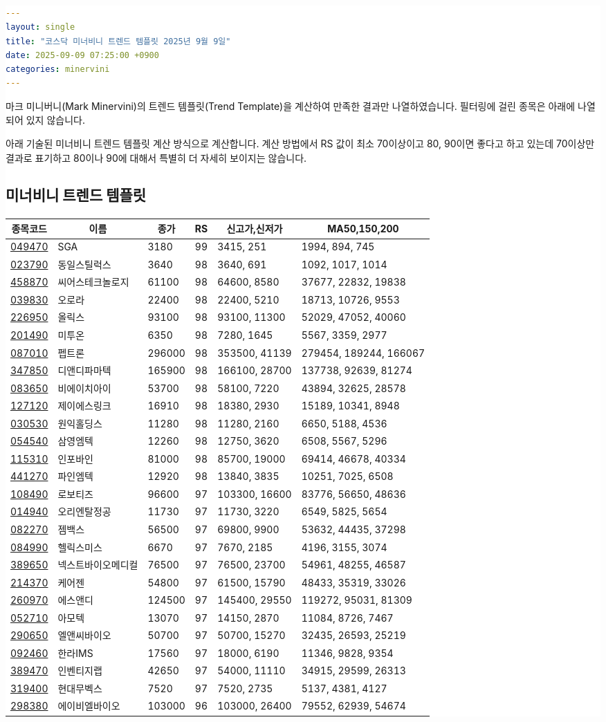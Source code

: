 ```yaml
---
layout: single
title: "코스닥 미너비니 트렌드 템플릿 2025년 9월 9일"
date: 2025-09-09 07:25:00 +0900
categories: minervini
---
```

마크 미니버니(Mark Minervini)의 트렌드 템플릿(Trend Template)을 계산하여 만족한 결과만 나열하였습니다. 필터링에 걸린 종목은 아래에 나열되어 있지 않습니다.

아래 기술된 미너비니 트렌드 템플릿 계산 방식으로 계산합니다. 계산 방법에서 RS 값이 최소 70이상이고 80, 90이면 좋다고 하고 있는데 70이상만 결과로 표기하고 80이나 90에 대해서 특별히 더 자세히 보이지는 않습니다.

## 미너비니 트렌드 템플릿

|종목코드|이름|종가|RS|신고가,신저가|MA50,150,200|
|------|---|---|--|---------|------------|
|[049470](https://finance.daum.net/quotes/A049470)|SGA|3180|99|3415, 251|1994, 894, 745|
|[023790](https://finance.daum.net/quotes/A023790)|동일스틸럭스|3640|98|3640, 691|1092, 1017, 1014|
|[458870](https://finance.daum.net/quotes/A458870)|씨어스테크놀로지|61100|98|64600, 8580|37677, 22832, 19838|
|[039830](https://finance.daum.net/quotes/A039830)|오로라|22400|98|22400, 5210|18713, 10726, 9553|
|[226950](https://finance.daum.net/quotes/A226950)|올릭스|93100|98|93100, 11300|52029, 47052, 40060|
|[201490](https://finance.daum.net/quotes/A201490)|미투온|6350|98|7280, 1645|5567, 3359, 2977|
|[087010](https://finance.daum.net/quotes/A087010)|펩트론|296000|98|353500, 41139|279454, 189244, 166067|
|[347850](https://finance.daum.net/quotes/A347850)|디앤디파마텍|165900|98|166100, 28700|137738, 92639, 81274|
|[083650](https://finance.daum.net/quotes/A083650)|비에이치아이|53700|98|58100, 7220|43894, 32625, 28578|
|[127120](https://finance.daum.net/quotes/A127120)|제이에스링크|16910|98|18380, 2930|15189, 10341, 8948|
|[030530](https://finance.daum.net/quotes/A030530)|원익홀딩스|11280|98|11280, 2160|6650, 5188, 4536|
|[054540](https://finance.daum.net/quotes/A054540)|삼영엠텍|12260|98|12750, 3620|6508, 5567, 5296|
|[115310](https://finance.daum.net/quotes/A115310)|인포바인|81000|98|85700, 19000|69414, 46678, 40334|
|[441270](https://finance.daum.net/quotes/A441270)|파인엠텍|12920|98|13840, 3835|10251, 7025, 6508|
|[108490](https://finance.daum.net/quotes/A108490)|로보티즈|96600|97|103300, 16600|83776, 56650, 48636|
|[014940](https://finance.daum.net/quotes/A014940)|오리엔탈정공|11730|97|11730, 3220|6549, 5825, 5654|
|[082270](https://finance.daum.net/quotes/A082270)|젬백스|56500|97|69800, 9900|53632, 44435, 37298|
|[084990](https://finance.daum.net/quotes/A084990)|헬릭스미스|6670|97|7670, 2185|4196, 3155, 3074|
|[389650](https://finance.daum.net/quotes/A389650)|넥스트바이오메디컬|76500|97|76500, 23700|54961, 48255, 46587|
|[214370](https://finance.daum.net/quotes/A214370)|케어젠|54800|97|61500, 15790|48433, 35319, 33026|
|[260970](https://finance.daum.net/quotes/A260970)|에스앤디|124500|97|145400, 29550|119272, 95031, 81309|
|[052710](https://finance.daum.net/quotes/A052710)|아모텍|13070|97|14150, 2870|11084, 8726, 7467|
|[290650](https://finance.daum.net/quotes/A290650)|엘앤씨바이오|50700|97|50700, 15270|32435, 26593, 25219|
|[092460](https://finance.daum.net/quotes/A092460)|한라IMS|17560|97|18000, 6190|11346, 9828, 9354|
|[389470](https://finance.daum.net/quotes/A389470)|인벤티지랩|42650|97|54000, 11110|34915, 29599, 26313|
|[319400](https://finance.daum.net/quotes/A319400)|현대무벡스|7520|97|7520, 2735|5137, 4381, 4127|
|[298380](https://finance.daum.net/quotes/A298380)|에이비엘바이오|103000|96|103000, 26400|79552, 62939, 54674|